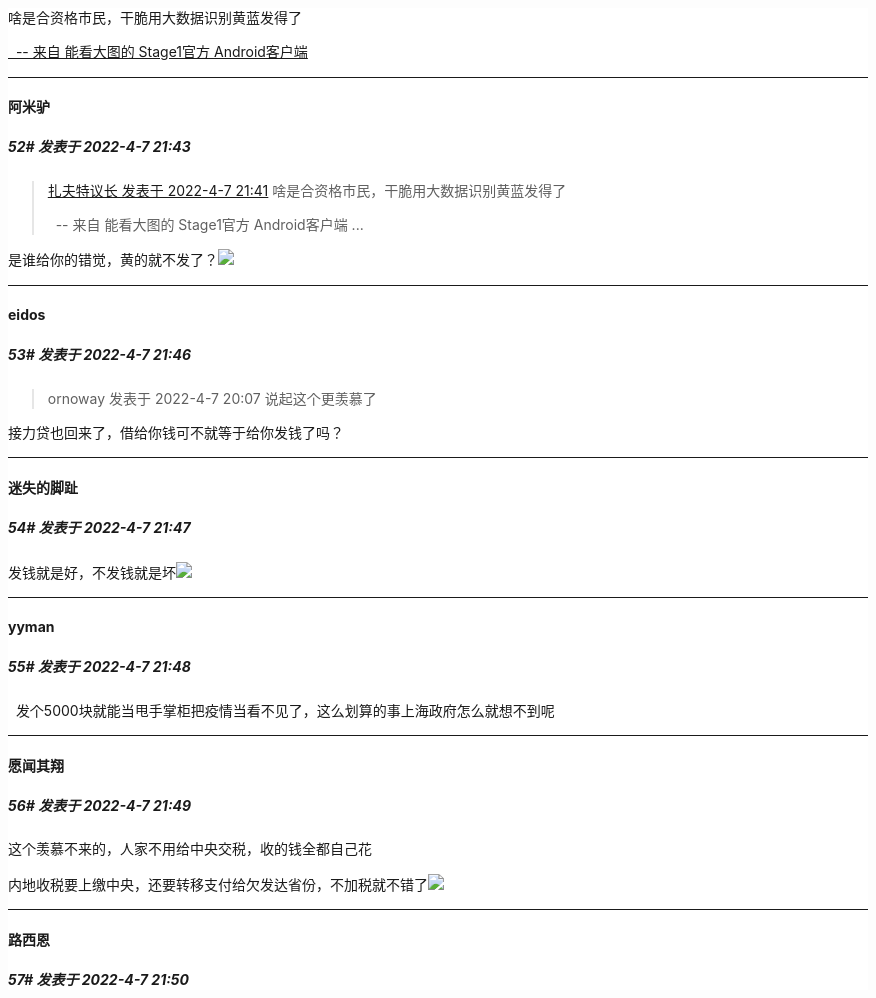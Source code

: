 啥是合资格市民，干脆用大数据识别黄蓝发得了

[  -- 来自 能看大图的 Stage1官方 Android客户端](https://www.coolapk.com/apk/140634)

*****

####  阿米驴  
##### 52#       发表于 2022-4-7 21:43

<blockquote><a href="httphttps://bbs.saraba1st.com/2b/forum.php?mod=redirect&amp;goto=findpost&amp;pid=55354390&amp;ptid=2062973" target="_blank">扎夫特议长 发表于 2022-4-7 21:41</a>
啥是合资格市民，干脆用大数据识别黄蓝发得了

  -- 来自 能看大图的 Stage1官方 Android客户端 ...</blockquote>
是谁给你的错觉，黄的就不发了？<img src="https://static.saraba1st.com/image/smiley/face2017/037.png" referrerpolicy="no-referrer">

*****

####  eidos  
##### 53#       发表于 2022-4-7 21:46

<blockquote>ornoway 发表于 2022-4-7 20:07
说起这个更羡慕了</blockquote>
接力贷也回来了，借给你钱可不就等于给你发钱了吗？

*****

####  迷失的脚趾  
##### 54#       发表于 2022-4-7 21:47

发钱就是好，不发钱就是坏<img src="https://static.saraba1st.com/image/smiley/face2017/067.png" referrerpolicy="no-referrer">

*****

####  yyman  
##### 55#       发表于 2022-4-7 21:48

  发个5000块就能当甩手掌柜把疫情当看不见了，这么划算的事上海政府怎么就想不到呢

*****

####  愿闻其翔  
##### 56#       发表于 2022-4-7 21:49

这个羡慕不来的，人家不用给中央交税，收的钱全都自己花

内地收税要上缴中央，还要转移支付给欠发达省份，不加税就不错了<img src="https://static.saraba1st.com/image/smiley/face2017/067.png" referrerpolicy="no-referrer">

*****

####  路西恩  
##### 57#       发表于 2022-4-7 21:50
